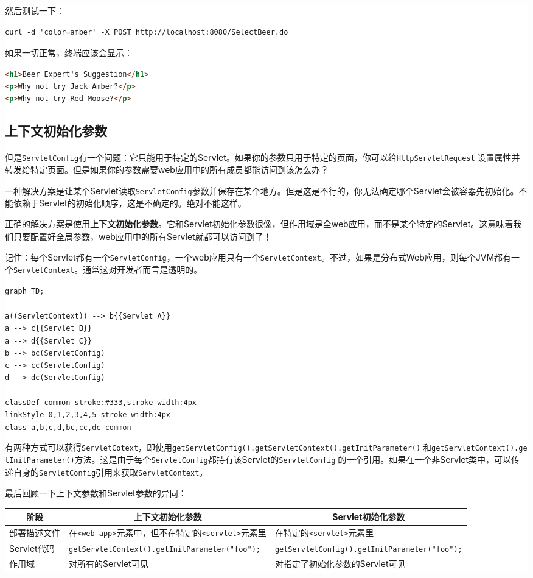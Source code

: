 然后测试一下：

```shell
curl -d 'color=amber' -X POST http://localhost:8080/SelectBeer.do
```

如果一切正常，终端应该会显示：

```html
<h1>Beer Expert's Suggestion</h1>
<p>Why not try Jack Amber?</p>
<p>Why not try Red Moose?</p>
```

## 上下文初始化参数

但是`ServletConfig`有一个问题：它只能用于特定的Servlet。如果你的参数只用于特定的页面，你可以给`HttpServletRequest`
设置属性并转发给特定页面。但是如果你的参数需要web应用中的所有成员都能访问到该怎么办？

一种解决方案是让某个Servlet读取`ServletConfig`参数并保存在某个地方。但是这是不行的，你无法确定哪个Servlet会被容器先初始化。不能依赖于Servlet的初始化顺序，这是不确定的。绝对不能这样。

正确的解决方案是使用**上下文初始化参数**。它和Servlet初始化参数很像，但作用域是全web应用，而不是某个特定的Servlet。这意味着我们只要配置好全局参数，web应用中的所有Servlet就都可以访问到了！

记住：每个Servlet都有一个`ServletConfig`，一个web应用只有一个`ServletContext`。不过，如果是分布式Web应用，则每个JVM都有一个`ServletContext`。通常这对开发者而言是透明的。

```mermaid
graph TD;

a((ServletContext)) --> b{{Servlet A}}
a --> c{{Servlet B}}
a --> d{{Servlet C}}
b --> bc(ServletConfig)
c --> cc(ServletConfig)
d --> dc(ServletConfig)

classDef common stroke:#333,stroke-width:4px
linkStyle 0,1,2,3,4,5 stroke-width:4px
class a,b,c,d,bc,cc,dc common
```

有两种方式可以获得`ServletCotext`，即使用`getServletConfig().getServletContext().getInitParameter()`
和`getServletContext().getInitParameter()`方法。这是由于每个`ServletConfig`都持有该Servlet的`ServletConfig`
的一个引用。如果在一个非Servlet类中，可以传递自身的`ServletConfig`引用来获取`ServletContext`。

最后回顾一下上下文参数和Servlet参数的异同：

| 阶段         | 上下文初始化参数                                   | Servlet初始化参数                             |
| ------------ | -------------------------------------------------- | --------------------------------------------- |
| 部署描述文件 | 在`<web-app>`元素中，但不在特定的`<servlet>`元素里 | 在特定的`<servlet>`元素里                     |
| Servlet代码  | `getServletContext().getInitParameter("foo");`     | `getServletConfig().getInitParameter("foo");` |
| 作用域       | 对所有的Servlet可见                                | 对指定了初始化参数的Servlet可见               |
